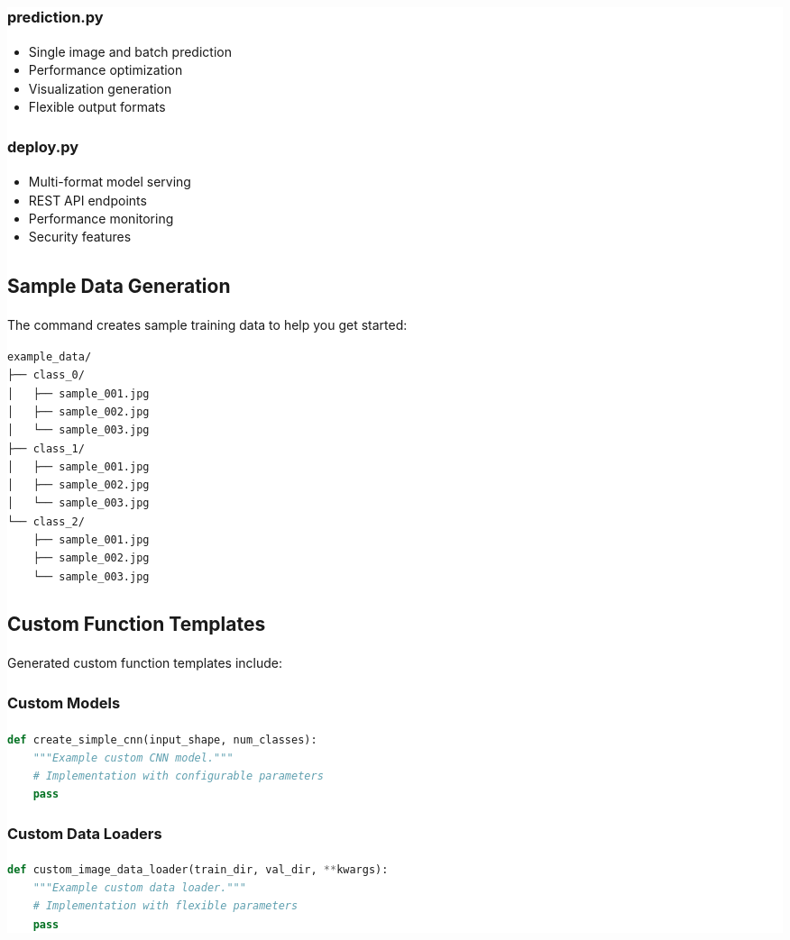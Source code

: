 ### prediction.py
- Single image and batch prediction
- Performance optimization
- Visualization generation
- Flexible output formats

### deploy.py
- Multi-format model serving
- REST API endpoints
- Performance monitoring
- Security features

## Sample Data Generation

The command creates sample training data to help you get started:

```
example_data/
├── class_0/
│   ├── sample_001.jpg
│   ├── sample_002.jpg
│   └── sample_003.jpg
├── class_1/
│   ├── sample_001.jpg
│   ├── sample_002.jpg
│   └── sample_003.jpg
└── class_2/
    ├── sample_001.jpg
    ├── sample_002.jpg
    └── sample_003.jpg
```

## Custom Function Templates

Generated custom function templates include:

### Custom Models
```python
def create_simple_cnn(input_shape, num_classes):
    """Example custom CNN model."""
    # Implementation with configurable parameters
    pass
```

### Custom Data Loaders
```python
def custom_image_data_loader(train_dir, val_dir, **kwargs):
    """Example custom data loader."""
    # Implementation with flexible parameters
    pass
```
